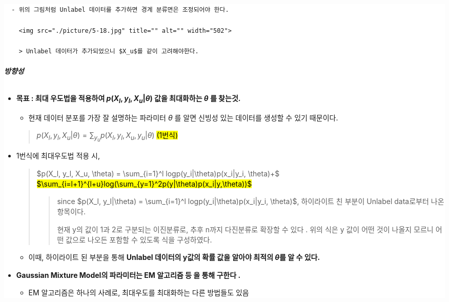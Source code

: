       - 위의 그림처럼 Unlabel 데이터를 추가하면 경계 분류면은 조정되어야 한다. 
        
        <img src="./picture/5-18.jpg" title="" alt="" width="502">
        
        > Unlabel 데이터가 추가되었으니 $X_u$를 같이 고려해야한다. 



###### **방향성**

- **목표 : 최대 우도법을 적용하여 $p(X_l, y_l, X_u|\theta)$ 값을 최대화하는 $\theta$ 를 찾는것.**
  
  - 현재 데이터 분포를 가장 잘 설명하는 파라미터 $\theta$ 를 알면 신빙성 있는 데이터를 생성할 수 있기 때문이다.  
  
  > $p(X_l, y_l, X_u|\theta) = \sum_{y_u} p(X_l, y_l, X_u, y_u|\theta)$ <mark>(1번식)</mark>

- 1번식에 최대우도법  적용 시, 
  
  > $p(X_l, y_l, X_u, \theta) = \sum_{i=1}^l logp(y_i|\theta)p(x_i|y_i, \theta)+$ <mark>$\sum_{i=l+1}^{l+u}log(\sum_{y=1}^2p(y|\theta)p(x_i|y,\theta))$</mark>
  > 
  > > since $p(X_l, y_l|\theta) = \sum_{i=1}^l logp(y_i|\theta)p(x_i|y_i, \theta)$, 하이라이트 친 부분이 Unlabel data로부터 나온 항목이다. 
  > > 
  > > 현재 y의 값이 1과 2로 구분되는 이진분류로, 추후 n까지 다진분류로 확장할 수 있다 . 위의 식은 y 값이 어떤 것이 나올지 모르니 어떤 값으로 나오든 포함할 수 있도록 식을 구성하였다. 
  
  - 이때, 하이라이트 된 부분을 통해 **Unlabel 데이터의 y값의 확률 값을 알아야 최적의 $\theta$를 알 수 있다.**

- **Gaussian Mixture Model의 파라미터는 EM 알고리즘 등 을 통해 구한다 .** 
  
  - EM 알고리즘은 하나의 사례로, 최대우도를 최대화하는 다른 방법들도 있음
    